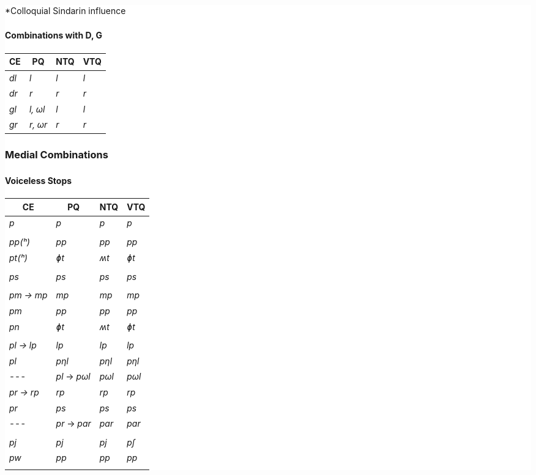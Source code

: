\*Colloquial Sindarin influence 

#### Combinations with D, G

|	CE	|	PQ		|	NTQ		|	VTQ	|
| ----	|	----	|	----	|	----	|
|	*dl*	|	*l*	|	*l*	|	*l*	|
|	*dr*	|	*r*	|	*r*	|	*r*	|
|	*gl*	|	*l, ωl*	|	*l*	|	*l*	|
|	*gr*	|	*r, ωr*	|	*r*	|	*r*	|

### Medial Combinations

#### Voiceless Stops

|	CE	|	PQ		|	NTQ		|	VTQ	|
| ----	|	----	|	----	|	----	|
|	*p*	|	*p*	|	*p*	|	*p*	|
|	|
|	*pp(ʰ)*	|	*pp*	|	*pp*	|	*pp*	|
|	*pt(ʰ)*	|	*ɸt*	|	*ʍt*	|	*ɸt*	|
|	|
|	*ps*	|	*ps*	|	*ps*	|	*ps*	|
|	|
|	*pm &rarr; mp*	|	*mp*	|	*mp*	|	*mp*	|
|	*pm*	|	*pp*	|	*pp*	|	*pp*	|
|	*pn*	|	*ɸt*	|	*ʍt*	|	*ɸt*	|
|	|
|	*pl &rarr; lp*	|	*lp*	|	*lp*	|	*lp*	|
|	*pl*	|	*pηl*	|	*pηl*	|	*pηl*	|
|	---		|	*pl* &rarr; *pωl*	|	*pωl*	|	*pωl*	|
|	*pr &rarr; rp*	|	*rp*	|	*rp*	|	*rp*	|
|	*pr*	|	*ps*	|	*ps*	|	*ps*	|
|	---		|	*pr* &rarr; *par*	|	*par*	|	*par*	|
|	|
|	*pj*	|	*pj*	|	*pj*	|	*pʃ*	|
|	*pw*	|	*pp*	|	*pp*	|	*pp*	|
|	|
